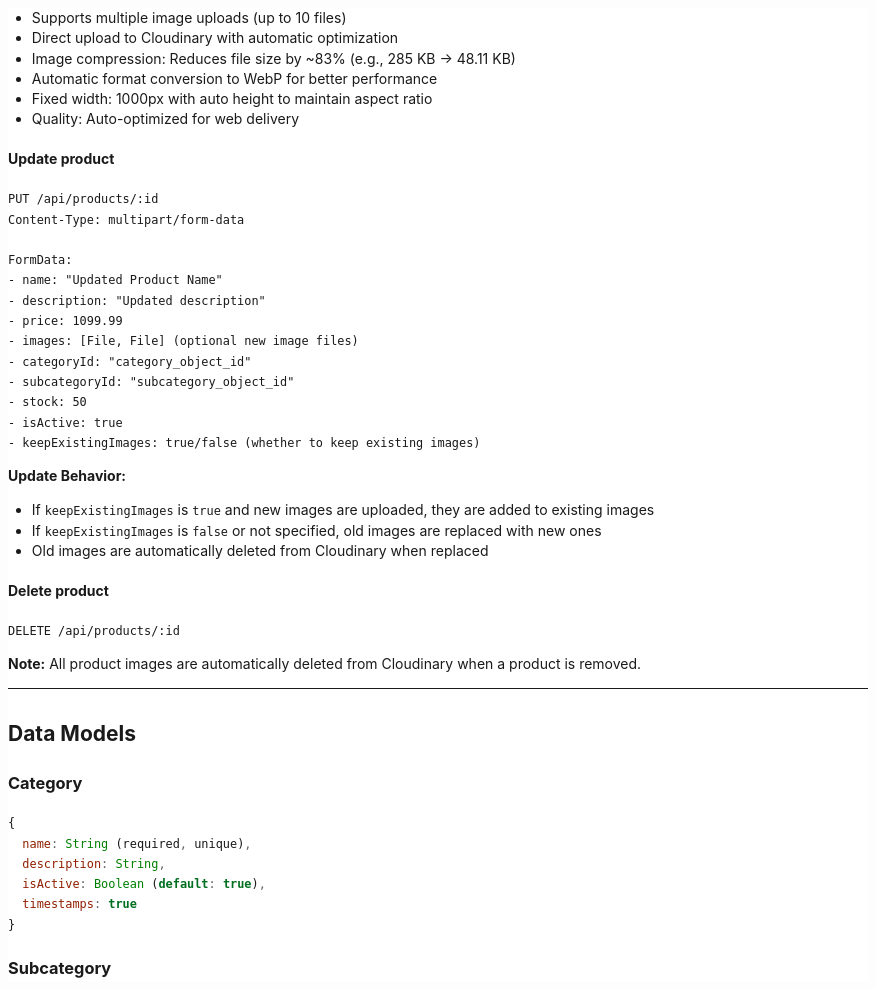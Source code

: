 - Supports multiple image uploads (up to 10 files)
- Direct upload to Cloudinary with automatic optimization
- Image compression: Reduces file size by ~83% (e.g., 285 KB → 48.11 KB)
- Automatic format conversion to WebP for better performance
- Fixed width: 1000px with auto height to maintain aspect ratio
- Quality: Auto-optimized for web delivery

#### Update product

```
PUT /api/products/:id
Content-Type: multipart/form-data

FormData:
- name: "Updated Product Name"
- description: "Updated description"
- price: 1099.99
- images: [File, File] (optional new image files)
- categoryId: "category_object_id"
- subcategoryId: "subcategory_object_id"
- stock: 50
- isActive: true
- keepExistingImages: true/false (whether to keep existing images)
```

**Update Behavior:**

- If `keepExistingImages` is `true` and new images are uploaded, they are added to existing images
- If `keepExistingImages` is `false` or not specified, old images are replaced with new ones
- Old images are automatically deleted from Cloudinary when replaced

#### Delete product

```
DELETE /api/products/:id
```

**Note:** All product images are automatically deleted from Cloudinary when a product is removed.

---

## Data Models

### Category

```javascript
{
  name: String (required, unique),
  description: String,
  isActive: Boolean (default: true),
  timestamps: true
}
```

### Subcategory
